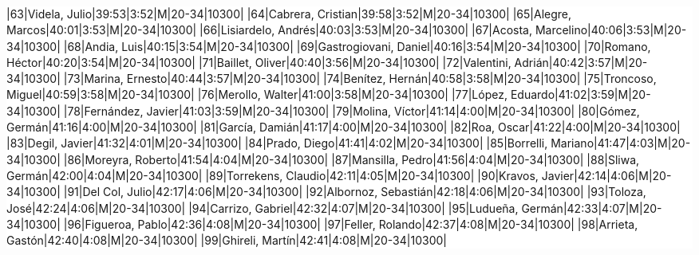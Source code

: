 |63|Videla, Julio|39:53|3:52|M|20-34|10300|
|64|Cabrera, Cristian|39:58|3:52|M|20-34|10300|
|65|Alegre, Marcos|40:01|3:53|M|20-34|10300|
|66|Lisiardelo, Andrés|40:03|3:53|M|20-34|10300|
|67|Acosta, Marcelino|40:06|3:53|M|20-34|10300|
|68|Andia, Luis|40:15|3:54|M|20-34|10300|
|69|Gastrogiovani, Daniel|40:16|3:54|M|20-34|10300|
|70|Romano, Héctor|40:20|3:54|M|20-34|10300|
|71|Baillet, Oliver|40:40|3:56|M|20-34|10300|
|72|Valentini, Adrián|40:42|3:57|M|20-34|10300|
|73|Marina, Ernesto|40:44|3:57|M|20-34|10300|
|74|Benítez, Hernán|40:58|3:58|M|20-34|10300|
|75|Troncoso, Miguel|40:59|3:58|M|20-34|10300|
|76|Merollo, Walter|41:00|3:58|M|20-34|10300|
|77|López, Eduardo|41:02|3:59|M|20-34|10300|
|78|Fernández, Javier|41:03|3:59|M|20-34|10300|
|79|Molina, Víctor|41:14|4:00|M|20-34|10300|
|80|Gómez, Germán|41:16|4:00|M|20-34|10300|
|81|García, Damián|41:17|4:00|M|20-34|10300|
|82|Roa, Oscar|41:22|4:00|M|20-34|10300|
|83|Degil, Javier|41:32|4:01|M|20-34|10300|
|84|Prado, Diego|41:41|4:02|M|20-34|10300|
|85|Borrelli, Mariano|41:47|4:03|M|20-34|10300|
|86|Moreyra, Roberto|41:54|4:04|M|20-34|10300|
|87|Mansilla, Pedro|41:56|4:04|M|20-34|10300|
|88|Sliwa, Germán|42:00|4:04|M|20-34|10300|
|89|Torrekens, Claudio|42:11|4:05|M|20-34|10300|
|90|Kravos, Javier|42:14|4:06|M|20-34|10300|
|91|Del Col, Julio|42:17|4:06|M|20-34|10300|
|92|Albornoz, Sebastián|42:18|4:06|M|20-34|10300|
|93|Toloza, José|42:24|4:06|M|20-34|10300|
|94|Carrizo, Gabriel|42:32|4:07|M|20-34|10300|
|95|Ludueña, Germán|42:33|4:07|M|20-34|10300|
|96|Figueroa, Pablo|42:36|4:08|M|20-34|10300|
|97|Feller, Rolando|42:37|4:08|M|20-34|10300|
|98|Arrieta, Gastón|42:40|4:08|M|20-34|10300|
|99|Ghireli, Martín|42:41|4:08|M|20-34|10300|
